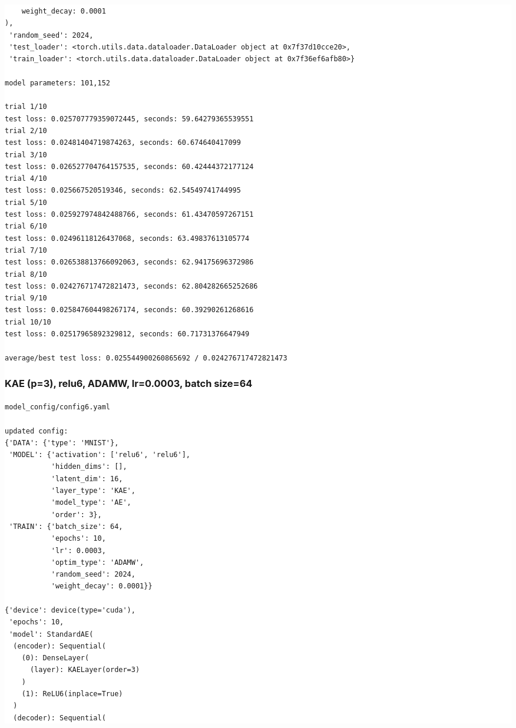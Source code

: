 ```
    weight_decay: 0.0001
),
 'random_seed': 2024,
 'test_loader': <torch.utils.data.dataloader.DataLoader object at 0x7f37d10cce20>,
 'train_loader': <torch.utils.data.dataloader.DataLoader object at 0x7f36ef6afb80>}

model parameters: 101,152

trial 1/10
test loss: 0.025707779359072445, seconds: 59.64279365539551
trial 2/10
test loss: 0.02481404719874263, seconds: 60.674640417099
trial 3/10
test loss: 0.026527704764157535, seconds: 60.42444372177124
trial 4/10
test loss: 0.025667520519346, seconds: 62.54549741744995
trial 5/10
test loss: 0.025927974842488766, seconds: 61.43470597267151
trial 6/10
test loss: 0.02496118126437068, seconds: 63.49837613105774
trial 7/10
test loss: 0.026538813766092063, seconds: 62.94175696372986
trial 8/10
test loss: 0.024276717472821473, seconds: 62.804282665252686
trial 9/10
test loss: 0.025847604498267174, seconds: 60.39290261268616
trial 10/10
test loss: 0.02517965892329812, seconds: 60.71731376647949

average/best test loss: 0.025544900260865692 / 0.024276717472821473

```


### KAE (p=3), relu6, ADAMW, lr=0.0003, batch size=64

```
model_config/config6.yaml

updated config:
{'DATA': {'type': 'MNIST'},
 'MODEL': {'activation': ['relu6', 'relu6'],
           'hidden_dims': [],
           'latent_dim': 16,
           'layer_type': 'KAE',
           'model_type': 'AE',
           'order': 3},
 'TRAIN': {'batch_size': 64,
           'epochs': 10,
           'lr': 0.0003,
           'optim_type': 'ADAMW',
           'random_seed': 2024,
           'weight_decay': 0.0001}}

{'device': device(type='cuda'),
 'epochs': 10,
 'model': StandardAE(
  (encoder): Sequential(
    (0): DenseLayer(
      (layer): KAELayer(order=3)
    )
    (1): ReLU6(inplace=True)
  )
  (decoder): Sequential(
```